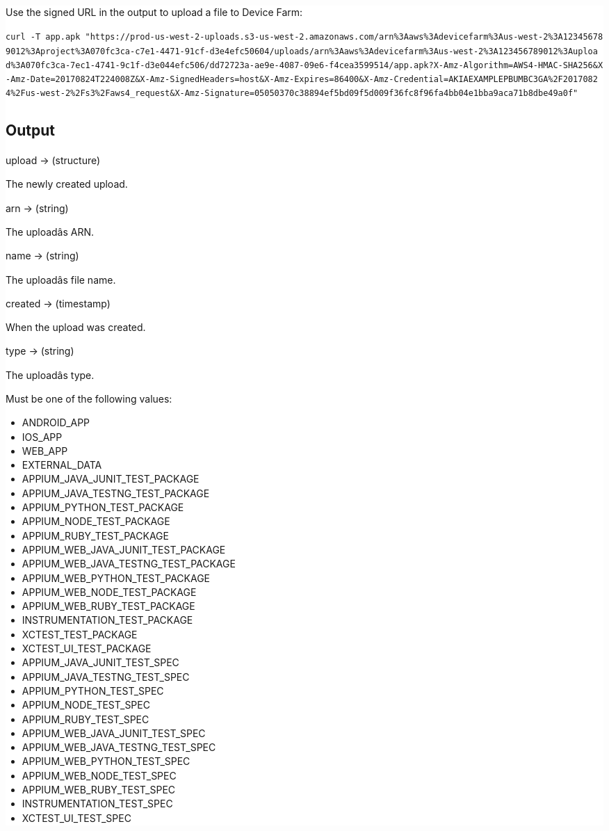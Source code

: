 Use the signed URL in the output to upload a file to Device Farm:

```
curl -T app.apk "https://prod-us-west-2-uploads.s3-us-west-2.amazonaws.com/arn%3Aaws%3Adevicefarm%3Aus-west-2%3A123456789012%3Aproject%3A070fc3ca-c7e1-4471-91cf-d3e4efc50604/uploads/arn%3Aaws%3Adevicefarm%3Aus-west-2%3A123456789012%3Aupload%3A070fc3ca-7ec1-4741-9c1f-d3e044efc506/dd72723a-ae9e-4087-09e6-f4cea3599514/app.apk?X-Amz-Algorithm=AWS4-HMAC-SHA256&X-Amz-Date=20170824T224008Z&X-Amz-SignedHeaders=host&X-Amz-Expires=86400&X-Amz-Credential=AKIAEXAMPLEPBUMBC3GA%2F20170824%2Fus-west-2%2Fs3%2Faws4_request&X-Amz-Signature=05050370c38894ef5bd09f5d009f36fc8f96fa4bb04e1bba9aca71b8dbe49a0f"
```

## Output

upload -> (structure)

The newly created upload.

arn -> (string)

The uploadâs ARN.

name -> (string)

The uploadâs file name.

created -> (timestamp)

When the upload was created.

type -> (string)

The uploadâs type.

Must be one of the following values:

- ANDROID_APP
- IOS_APP
- WEB_APP
- EXTERNAL_DATA
- APPIUM_JAVA_JUNIT_TEST_PACKAGE
- APPIUM_JAVA_TESTNG_TEST_PACKAGE
- APPIUM_PYTHON_TEST_PACKAGE
- APPIUM_NODE_TEST_PACKAGE
- APPIUM_RUBY_TEST_PACKAGE
- APPIUM_WEB_JAVA_JUNIT_TEST_PACKAGE
- APPIUM_WEB_JAVA_TESTNG_TEST_PACKAGE
- APPIUM_WEB_PYTHON_TEST_PACKAGE
- APPIUM_WEB_NODE_TEST_PACKAGE
- APPIUM_WEB_RUBY_TEST_PACKAGE
- INSTRUMENTATION_TEST_PACKAGE
- XCTEST_TEST_PACKAGE
- XCTEST_UI_TEST_PACKAGE
- APPIUM_JAVA_JUNIT_TEST_SPEC
- APPIUM_JAVA_TESTNG_TEST_SPEC
- APPIUM_PYTHON_TEST_SPEC
- APPIUM_NODE_TEST_SPEC
- APPIUM_RUBY_TEST_SPEC
- APPIUM_WEB_JAVA_JUNIT_TEST_SPEC
- APPIUM_WEB_JAVA_TESTNG_TEST_SPEC
- APPIUM_WEB_PYTHON_TEST_SPEC
- APPIUM_WEB_NODE_TEST_SPEC
- APPIUM_WEB_RUBY_TEST_SPEC
- INSTRUMENTATION_TEST_SPEC
- XCTEST_UI_TEST_SPEC
